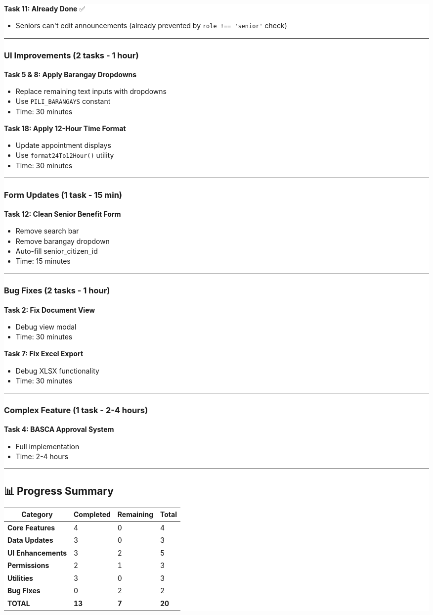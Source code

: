 **Task 11: Already Done** ✅
- Seniors can't edit announcements (already prevented by `role !== 'senior'` check)

---

### **UI Improvements (2 tasks - 1 hour)**

**Task 5 & 8: Apply Barangay Dropdowns**
- Replace remaining text inputs with dropdowns
- Use `PILI_BARANGAYS` constant
- Time: 30 minutes

**Task 18: Apply 12-Hour Time Format**
- Update appointment displays
- Use `format24To12Hour()` utility
- Time: 30 minutes

---

### **Form Updates (1 task - 15 min)**

**Task 12: Clean Senior Benefit Form**
- Remove search bar
- Remove barangay dropdown
- Auto-fill senior_citizen_id
- Time: 15 minutes

---

### **Bug Fixes (2 tasks - 1 hour)**

**Task 2: Fix Document View**
- Debug view modal
- Time: 30 minutes

**Task 7: Fix Excel Export**
- Debug XLSX functionality
- Time: 30 minutes

---

### **Complex Feature (1 task - 2-4 hours)**

**Task 4: BASCA Approval System**
- Full implementation
- Time: 2-4 hours

---

## 📊 **Progress Summary**

| Category | Completed | Remaining | Total |
|----------|-----------|-----------|-------|
| **Core Features** | 4 | 0 | 4 |
| **Data Updates** | 3 | 0 | 3 |
| **UI Enhancements** | 3 | 2 | 5 |
| **Permissions** | 2 | 1 | 3 |
| **Utilities** | 3 | 0 | 3 |
| **Bug Fixes** | 0 | 2 | 2 |
| **TOTAL** | **13** | **7** | **20** |
